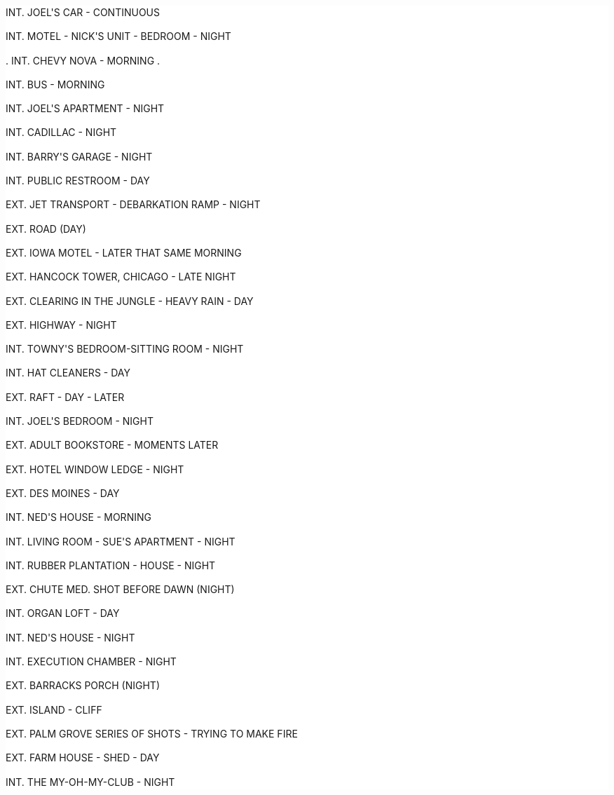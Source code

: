 INT. JOEL'S CAR - CONTINUOUS

INT. MOTEL - NICK'S UNIT - BEDROOM - NIGHT

. INT. CHEVY NOVA - MORNING                                       .

INT. BUS - MORNING

INT. JOEL'S APARTMENT - NIGHT

INT. CADILLAC - NIGHT

INT. BARRY'S GARAGE - NIGHT

INT. PUBLIC RESTROOM - DAY

EXT. JET TRANSPORT - DEBARKATION RAMP - NIGHT

EXT. ROAD (DAY)

EXT. IOWA MOTEL - LATER THAT SAME MORNING

EXT. HANCOCK TOWER, CHICAGO - LATE NIGHT

EXT. CLEARING IN THE JUNGLE - HEAVY RAIN - DAY

EXT. HIGHWAY - NIGHT

INT. TOWNY'S BEDROOM-SITTING ROOM - NIGHT

INT. HAT CLEANERS - DAY

EXT. RAFT - DAY - LATER

INT. JOEL'S BEDROOM - NIGHT

EXT. ADULT BOOKSTORE - MOMENTS LATER

EXT. HOTEL WINDOW LEDGE - NIGHT

EXT. DES MOINES - DAY

INT. NED'S HOUSE - MORNING

INT. LIVING ROOM - SUE'S APARTMENT - NIGHT

INT. RUBBER PLANTATION - HOUSE - NIGHT

EXT. CHUTE MED. SHOT BEFORE DAWN (NIGHT)

INT. ORGAN LOFT - DAY

INT. NED'S HOUSE - NIGHT

INT. EXECUTION CHAMBER - NIGHT

EXT. BARRACKS PORCH (NIGHT)

EXT. ISLAND - CLIFF

EXT. PALM GROVE SERIES OF SHOTS - TRYING TO MAKE FIRE

EXT. FARM HOUSE - SHED - DAY

INT. THE MY-OH-MY-CLUB - NIGHT

